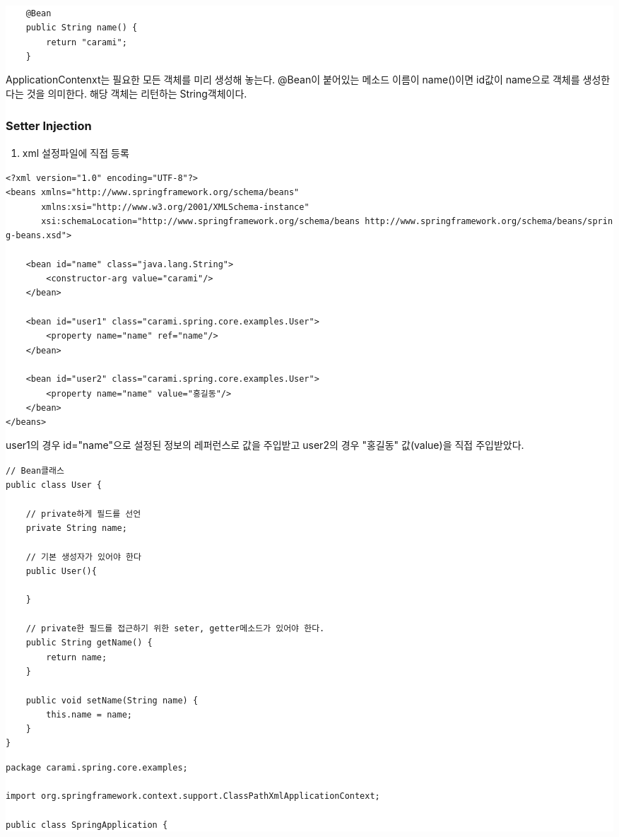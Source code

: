 ```
    @Bean
    public String name() {
        return "carami";
    }
```
ApplicationContenxt는 필요한 모든 객체를 미리 생성해 놓는다.
@Bean이 붙어있는 메소드 이름이 name()이면 id값이 name으로 객체를 생성한다는 것을 의미한다. 해당 객체는 리턴하는 String객체이다.


### Setter Injection


1. xml 설정파일에 직접 등록

```
<?xml version="1.0" encoding="UTF-8"?>
<beans xmlns="http://www.springframework.org/schema/beans"
       xmlns:xsi="http://www.w3.org/2001/XMLSchema-instance"
       xsi:schemaLocation="http://www.springframework.org/schema/beans http://www.springframework.org/schema/beans/spring-beans.xsd">

    <bean id="name" class="java.lang.String">
        <constructor-arg value="carami"/>
    </bean>

    <bean id="user1" class="carami.spring.core.examples.User">
        <property name="name" ref="name"/>
    </bean>

    <bean id="user2" class="carami.spring.core.examples.User">
        <property name="name" value="홍길동"/>
    </bean>
</beans>
```


user1의 경우 id="name"으로 설정된 정보의 레퍼런스로 값을 주입받고
user2의 경우 "홍길동" 값(value)을 직접 주입받았다.

```
// Bean클래스
public class User {

    // private하게 필드를 선언
    private String name;

    // 기본 생성자가 있어야 한다
    public User(){

    }

    // private한 필드를 접근하기 위한 seter, getter메소드가 있어야 한다.
    public String getName() {
        return name;
    }

    public void setName(String name) {
        this.name = name;
    }
}
```
```
package carami.spring.core.examples;

import org.springframework.context.support.ClassPathXmlApplicationContext;

public class SpringApplication {
```